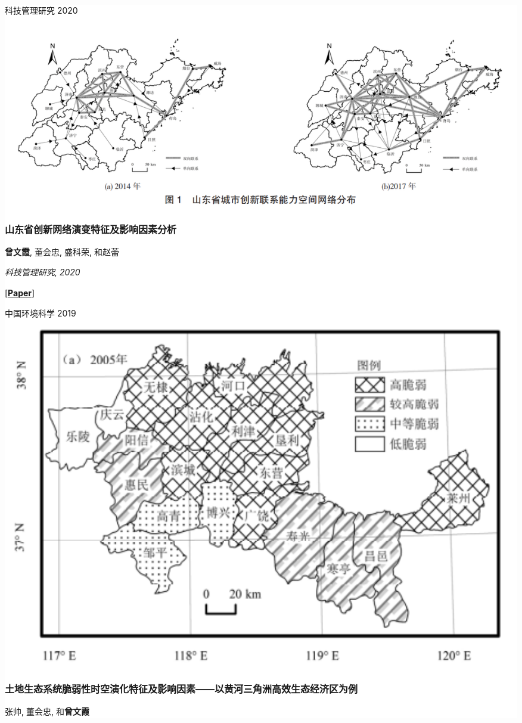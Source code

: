<div class='paper-box'><div class='paper-box-image'><div><div class="badge">科技管理研究 2020</div><img src='images/科技管理研究.png' alt="sym" width="100%"></div></div>
<div class='paper-box-text' markdown="1">

<p style="font-size:16px"><strong>山东省创新网络演变特征及影响因素分析</strong></p>

**曾文霞**, 董会忠, 盛科荣, 和赵蕾

*科技管理研究, 2020*

[[**Paper**](https://github.com/ZengwxLink/ZengwxLink.github.io/blob/main/docs/%E5%B1%B1%E4%B8%9C%E7%9C%81%E5%88%9B%E6%96%B0%E7%BD%91%E7%BB%9C%E6%BC%94%E5%8F%98%E7%89%B9%E5%BE%81%E5%8F%8A%E5%BD%B1%E5%93%8D%E5%9B%A0%E7%B4%A0%E5%88%86%E6%9E%90.pdf)]
</div>
</div>

<div class='paper-box'><div class='paper-box-image'><div><div class="badge">中国环境科学 2019</div><img src='images/中国环境科学.png' alt="sym" width="100%"></div></div>
<div class='paper-box-text' markdown="1">

<p style="font-size:16px"><strong>土地生态系统脆弱性时空演化特征及影响因素——以黄河三角洲高效生态经济区为例</strong></p>

张帅, 董会忠, 和**曾文霞**
